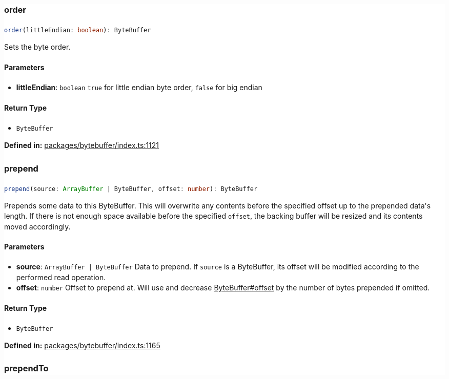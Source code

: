 
### order

```ts
order(littleEndian: boolean): ByteBuffer
```
Sets the byte order.
#### Parameters

- **littleEndian**: `boolean`
``true`` for little endian byte order, ``false`` for big endian
#### Return Type

- `ByteBuffer`

<p style="font-size: 14px; color: var(--vp-c-text-2)">
<strong>Defined in:</strong> <a href="https://github.com/voxelum/minecraft-launcher-core-node/blob/master/packages/bytebuffer/index.ts#L1121" target="_blank" rel="noreferrer">packages/bytebuffer/index.ts:1121</a>
</p>


### prepend

```ts
prepend(source: ArrayBuffer | ByteBuffer, offset: number): ByteBuffer
```
Prepends some data to this ByteBuffer. This will overwrite any contents before the specified offset up to the
 prepended data's length. If there is not enough space available before the specified ``offset``, the backing buffer
 will be resized and its contents moved accordingly.
#### Parameters

- **source**: `ArrayBuffer | ByteBuffer`
Data to prepend. If ``source`` is a ByteBuffer, its offset will be
 modified according to the performed read operation.
- **offset**: `number`
Offset to prepend at. Will use and decrease [ByteBuffer#offset](#ByteBuffer.offset) by the number of bytes
 prepended if omitted.
#### Return Type

- `ByteBuffer`

<p style="font-size: 14px; color: var(--vp-c-text-2)">
<strong>Defined in:</strong> <a href="https://github.com/voxelum/minecraft-launcher-core-node/blob/master/packages/bytebuffer/index.ts#L1165" target="_blank" rel="noreferrer">packages/bytebuffer/index.ts:1165</a>
</p>


### prependTo
